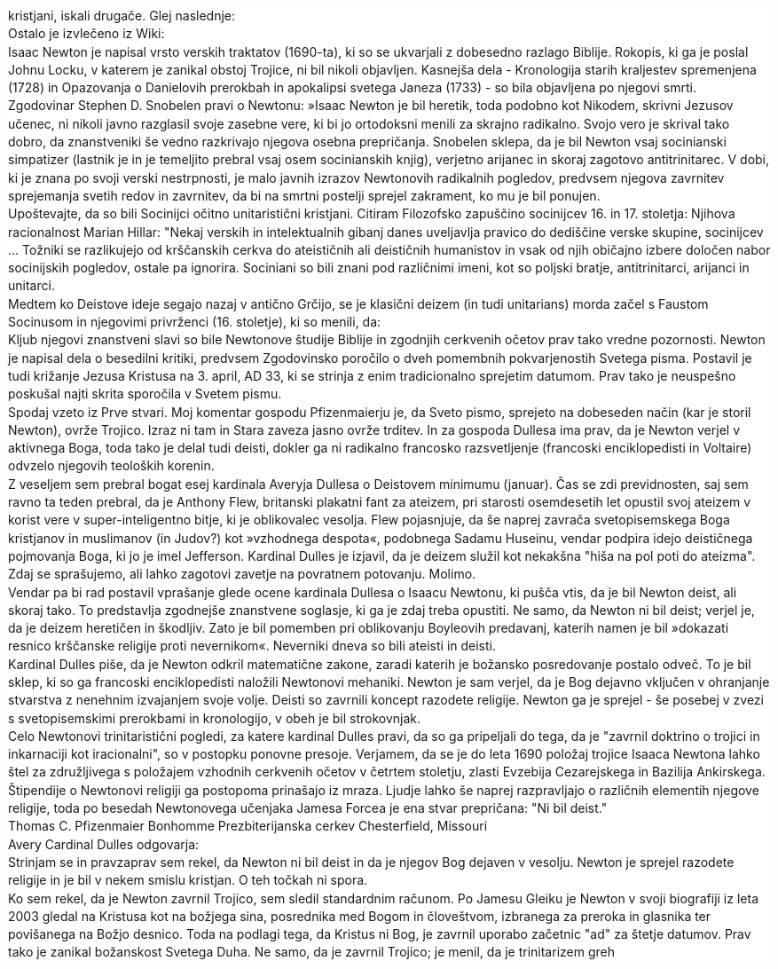 kristjani, iskali drugače. Glej naslednje:<br/>Ostalo je izvlečeno iz Wiki:<br/>Isaac Newton je napisal vrsto verskih traktatov (1690-ta), ki so se ukvarjali z dobesedno razlago Biblije. Rokopis, ki ga je poslal Johnu Locku, v katerem je zanikal obstoj Trojice, ni bil nikoli objavljen. Kasnejša dela - Kronologija starih kraljestev spremenjena (1728) in Opazovanja o Danielovih prerokbah in apokalipsi svetega Janeza (1733) - so bila objavljena po njegovi smrti.<br/>Zgodovinar Stephen D. Snobelen pravi o Newtonu: »Isaac Newton je bil heretik, toda podobno kot Nikodem, skrivni Jezusov učenec, ni nikoli javno razglasil svoje zasebne vere, ki bi jo ortodoksni menili za skrajno radikalno. Svojo vero je skrival tako dobro, da znanstveniki še vedno razkrivajo njegova osebna prepričanja. Snobelen sklepa, da je bil Newton vsaj socinianski simpatizer (lastnik je in je temeljito prebral vsaj osem socinianskih knjig), verjetno arijanec in skoraj zagotovo antitrinitarec. V dobi, ki je znana po svoji verski nestrpnosti, je malo javnih izrazov Newtonovih radikalnih pogledov, predvsem njegova zavrnitev sprejemanja svetih redov in zavrnitev, da bi na smrtni postelji sprejel zakrament, ko mu je bil ponujen.<br/>Upoštevajte, da so bili Socinijci očitno unitaristični kristjani. Citiram Filozofsko zapuščino socinijcev 16. in 17. stoletja: Njihova racionalnost Marian Hillar: "Nekaj verskih in intelektualnih gibanj danes uveljavlja pravico do dediščine verske skupine, socinijcev ... Tožniki se razlikujejo od krščanskih cerkva do ateističnih ali deističnih humanistov in vsak od njih običajno izbere določen nabor socinijskih pogledov, ostale pa ignorira. Sociniani so bili znani pod različnimi imeni, kot so poljski bratje, antitrinitarci, arijanci in unitarci.<br/>Medtem ko Deistove ideje segajo nazaj v antično Grčijo, se je klasični deizem (in tudi unitarians) morda začel s Faustom Socinusom in njegovimi privrženci (16. stoletje), ki so menili, da:<br/>Kljub njegovi znanstveni slavi so bile Newtonove študije Biblije in zgodnjih cerkvenih očetov prav tako vredne pozornosti. Newton je napisal dela o besedilni kritiki, predvsem Zgodovinsko poročilo o dveh pomembnih pokvarjenostih Svetega pisma. Postavil je tudi križanje Jezusa Kristusa na 3. april, AD 33, ki se strinja z enim tradicionalno sprejetim datumom. Prav tako je neuspešno poskušal najti skrita sporočila v Svetem pismu.<br/>Spodaj vzeto iz Prve stvari. Moj komentar gospodu Pfizenmaierju je, da Sveto pismo, sprejeto na dobeseden način (kar je storil Newton), ovrže Trojico. Izraz ni tam in Stara zaveza jasno ovrže trditev. In za gospoda Dullesa ima prav, da je Newton verjel v aktivnega Boga, toda tako je delal tudi deisti, dokler ga ni radikalno francosko razsvetljenje (francoski enciklopedisti in Voltaire) odvzelo njegovih teoloških korenin.<br/>Z veseljem sem prebral bogat esej kardinala Averyja Dullesa o Deistovem minimumu (januar). Čas se zdi previdnosten, saj sem ravno ta teden prebral, da je Anthony Flew, britanski plakatni fant za ateizem, pri starosti osemdesetih let opustil svoj ateizem v korist vere v super-inteligentno bitje, ki je oblikovalec vesolja. Flew pojasnjuje, da še naprej zavrača svetopisemskega Boga kristjanov in muslimanov (in Judov?) kot »vzhodnega despota«, podobnega Sadamu Huseinu, vendar podpira idejo deističnega pojmovanja Boga, ki jo je imel Jefferson. Kardinal Dulles je izjavil, da je deizem služil kot nekakšna "hiša na pol poti do ateizma". Zdaj se sprašujemo, ali lahko zagotovi zavetje na povratnem potovanju. Molimo.<br/>Vendar pa bi rad postavil vprašanje glede ocene kardinala Dullesa o Isaacu Newtonu, ki pušča vtis, da je bil Newton deist, ali skoraj tako. To predstavlja zgodnejše znanstvene soglasje, ki ga je zdaj treba opustiti. Ne samo, da Newton ni bil deist; verjel je, da je deizem heretičen in škodljiv. Zato je bil pomemben pri oblikovanju Boyleovih predavanj, katerih namen je bil »dokazati resnico krščanske religije proti nevernikom«. Neverniki dneva so bili ateisti in deisti.<br/>Kardinal Dulles piše, da je Newton odkril matematične zakone, zaradi katerih je božansko posredovanje postalo odveč. To je bil sklep, ki so ga francoski enciklopedisti naložili Newtonovi mehaniki. Newton je sam verjel, da je Bog dejavno vključen v ohranjanje stvarstva z nenehnim izvajanjem svoje volje. Deisti so zavrnili koncept razodete religije. Newton ga je sprejel - še posebej v zvezi s svetopisemskimi prerokbami in kronologijo, v obeh je bil strokovnjak.<br/>Celo Newtonovi trinitaristični pogledi, za katere kardinal Dulles pravi, da so ga pripeljali do tega, da je "zavrnil doktrino o trojici in inkarnaciji kot iracionalni", so v postopku ponovne presoje. Verjamem, da se je do leta 1690 položaj trojice Isaaca Newtona lahko štel za združljivega s položajem vzhodnih cerkvenih očetov v četrtem stoletju, zlasti Evzebija Cezarejskega in Bazilija Ankirskega.<br/>Štipendije o Newtonovi religiji ga postopoma prinašajo iz mraza. Ljudje lahko še naprej razpravljajo o različnih elementih njegove religije, toda po besedah Newtonovega učenjaka Jamesa Forcea je ena stvar prepričana: "Ni bil deist."<br/>Thomas C. Pfizenmaier Bonhomme Prezbiterijanska cerkev Chesterfield, Missouri<br/>Avery Cardinal Dulles odgovarja:<br/>Strinjam se in pravzaprav sem rekel, da Newton ni bil deist in da je njegov Bog dejaven v vesolju. Newton je sprejel razodete religije in je bil v nekem smislu kristjan. O teh točkah ni spora.<br/>Ko sem rekel, da je Newton zavrnil Trojico, sem sledil standardnim računom. Po Jamesu Gleiku je Newton v svoji biografiji iz leta 2003 gledal na Kristusa kot na božjega sina, posrednika med Bogom in človeštvom, izbranega za preroka in glasnika ter povišanega na Božjo desnico. Toda na podlagi tega, da Kristus ni Bog, je zavrnil uporabo začetnic "ad" za štetje datumov. Prav tako je zanikal božanskost Svetega Duha. Ne samo, da je zavrnil Trojico; je menil, da je trinitarizem greh